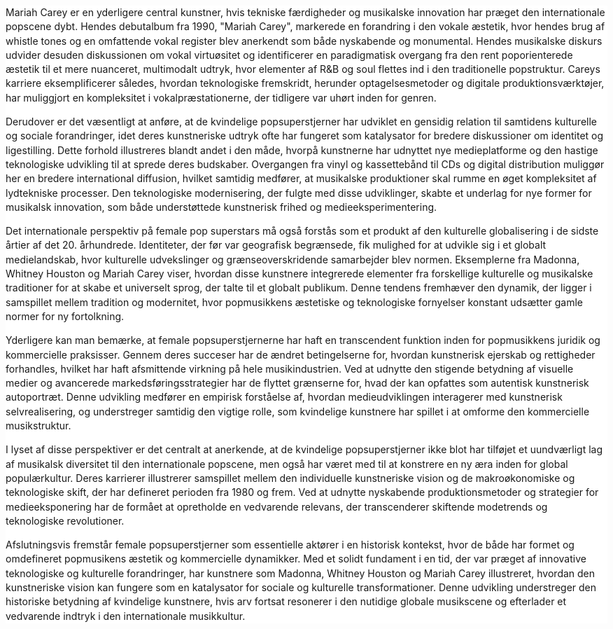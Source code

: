 Mariah Carey er en yderligere central kunstner, hvis tekniske færdigheder og musikalske innovation
har præget den internationale popscene dybt. Hendes debutalbum fra 1990, "Mariah Carey", markerede
en forandring i den vokale æstetik, hvor hendes brug af whistle tones og en omfattende vokal
register blev anerkendt som både nyskabende og monumental. Hendes musikalske diskurs udvider desuden
diskussionen om vokal virtuøsitet og identificerer en paradigmatisk overgang fra den rent
poporienterede æstetik til et mere nuanceret, multimodalt udtryk, hvor elementer af R&B og soul
flettes ind i den traditionelle popstruktur. Careys karriere eksemplificerer således, hvordan
teknologiske fremskridt, herunder optagelsesmetoder og digitale produktionsværktøjer, har muliggjort
en kompleksitet i vokalpræstationerne, der tidligere var uhørt inden for genren.

Derudover er det væsentligt at anføre, at de kvindelige popsuperstjerner har udviklet en gensidig
relation til samtidens kulturelle og sociale forandringer, idet deres kunstneriske udtryk ofte har
fungeret som katalysator for bredere diskussioner om identitet og ligestilling. Dette forhold
illustreres blandt andet i den måde, hvorpå kunstnerne har udnyttet nye medieplatforme og den
hastige teknologiske udvikling til at sprede deres budskaber. Overgangen fra vinyl og kassettebånd
til CDs og digital distribution muliggør her en bredere international diffusion, hvilket samtidig
medfører, at musikalske produktioner skal rumme en øget kompleksitet af lydtekniske processer. Den
teknologiske modernisering, der fulgte med disse udviklinger, skabte et underlag for nye former for
musikalsk innovation, som både understøttede kunstnerisk frihed og medieeksperimentering.

Det internationale perspektiv på female pop superstars må også forstås som et produkt af den
kulturelle globalisering i de sidste årtier af det 20. århundrede. Identiteter, der før var
geografisk begrænsede, fik mulighed for at udvikle sig i et globalt medielandskab, hvor kulturelle
udvekslinger og grænseoverskridende samarbejder blev normen. Eksemplerne fra Madonna, Whitney
Houston og Mariah Carey viser, hvordan disse kunstnere integrerede elementer fra forskellige
kulturelle og musikalske traditioner for at skabe et universelt sprog, der talte til et globalt
publikum. Denne tendens fremhæver den dynamik, der ligger i samspillet mellem tradition og
modernitet, hvor popmusikkens æstetiske og teknologiske fornyelser konstant udsætter gamle normer
for ny fortolkning.

Yderligere kan man bemærke, at female popsuperstjernerne har haft en transcendent funktion inden for
popmusikkens juridik og kommercielle praksisser. Gennem deres succeser har de ændret betingelserne
for, hvordan kunstnerisk ejerskab og rettigheder forhandles, hvilket har haft afsmittende virkning
på hele musikindustrien. Ved at udnytte den stigende betydning af visuelle medier og avancerede
markedsføringsstrategier har de flyttet grænserne for, hvad der kan opfattes som autentisk
kunstnerisk autoportræt. Denne udvikling medfører en empirisk forståelse af, hvordan
medieudviklingen interagerer med kunstnerisk selvrealisering, og understreger samtidig den vigtige
rolle, som kvindelige kunstnere har spillet i at omforme den kommercielle musikstruktur.

I lyset af disse perspektiver er det centralt at anerkende, at de kvindelige popsuperstjerner ikke
blot har tilføjet et uundværligt lag af musikalsk diversitet til den internationale popscene, men
også har været med til at konstrere en ny æra inden for global populærkultur. Deres karrierer
illustrerer samspillet mellem den individuelle kunstneriske vision og de makroøkonomiske og
teknologiske skift, der har defineret perioden fra 1980 og frem. Ved at udnytte nyskabende
produktionsmetoder og strategier for medieeksponering har de formået at opretholde en vedvarende
relevans, der transcenderer skiftende modetrends og teknologiske revolutioner.

Afslutningsvis fremstår female popsuperstjerner som essentielle aktører i en historisk kontekst,
hvor de både har formet og omdefineret popmusikens æstetik og kommercielle dynamikker. Med et solidt
fundament i en tid, der var præget af innovative teknologiske og kulturelle forandringer, har
kunstnere som Madonna, Whitney Houston og Mariah Carey illustreret, hvordan den kunstneriske vision
kan fungere som en katalysator for sociale og kulturelle transformationer. Denne udvikling
understreger den historiske betydning af kvindelige kunstnere, hvis arv fortsat resonerer i den
nutidige globale musikscene og efterlader et vedvarende indtryk i den internationale musikkultur.
